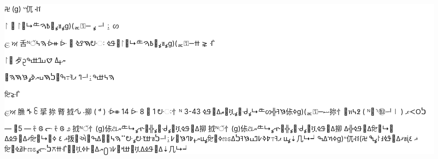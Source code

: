 ࿖ (g) ᐡ㐳
ቭ


ᛚ
⹺
ᛚ⹺↳⺧ߩ߼߿ࠅขߩg)(ᇎ⚿⚊
ߩ
ᅴ ⍮
ᦠ

ළ
ਅ
舌ᴺੱࠄ߆ᐔᚑ
ᐕ
᦬
ࠇߐߢᣣઃ
޿ߟߦᛚ⹺↳⺧ߩ߼߿ࠅขߩg)(ᇎ⚿⚊ߚ
⋧
ᒰ

ᛚ⹺
⺞ᩏޔߪߡ
ࠈߎߣߚߒ

ࠍࠇߎޔߢߩࠆࠇࠄ߼⹺ߣ
ޕߔ߹ߒᅴ⍮ࠄ߆ߚߒ

ਇ⋧ᒰ

ළਅ
䐳 ⷙ ᩰ 㧭 㧠 䐴
㧔ᣂ ⸳㧕
(
ᵈ
)
ᐔᚑ
14
ᐕ
8
᦬
1
ᣣઃ⺖ᴺ
3-43
ޠߡ޿ߟߦ೙ቯߩ᭽ᑼߩ↳⺧ᦠ╬ࠆߔ㑐ߦg)(ᇎ⚿⚊ޟ㧠⺖౒ห߆߶
(
ᴺ઎⸃㉼ᅴ㆐
)
ޕᑄᱛࠍ

― 5 ―
ᡷ
ᱜ
ᓟ
ᡷ
ᱜ
೨
㧔ᴺੱ⺖(g)㑐ଥߩ↳⺧ޔዯ಴╬ߩ᭽ᑼߩ೙ቯߡ޿ߟߦ㧕
㧔ᴺੱ⺖(g)㑐ଥߩ↳⺧ޔዯ಴╬ߩ᭽ᑼߩ೙ቯߡ޿ߟߦ㧕
ߡ޿ߟߦ╬ߡਇ᦯↳┙
ޤߡ޿ߟߦߡਇ᦯↳┙ޣ
٤
ߦ㧞᦬એౝߡߒ⿠▚ࠄ߆⠉ᣣߩᣣߚߌฃࠍᅴ⍮ߩߎޔߪ߈ߣࠆ޽߇ਇ᦯ߦಣಽߩߎ
ޕߔ߹߈ߢ߇ߣߎࠆߔࠍߡ⇣几↳┙ߡߒኻߦg)ᐡ㐳ቭ(࿖
ޤߡ޿ߟߦ߃⸷ߩߒขᶖޣ
٤
ਇ᦯߅ߥߦಣಽߩᓟߚ⚻ࠍᒰ⹥᳿ቯޔߡ޿߅ߦ႐วߚߞ޽߇᳿ቯߡ޿ߟߦߡ⇣几↳┙